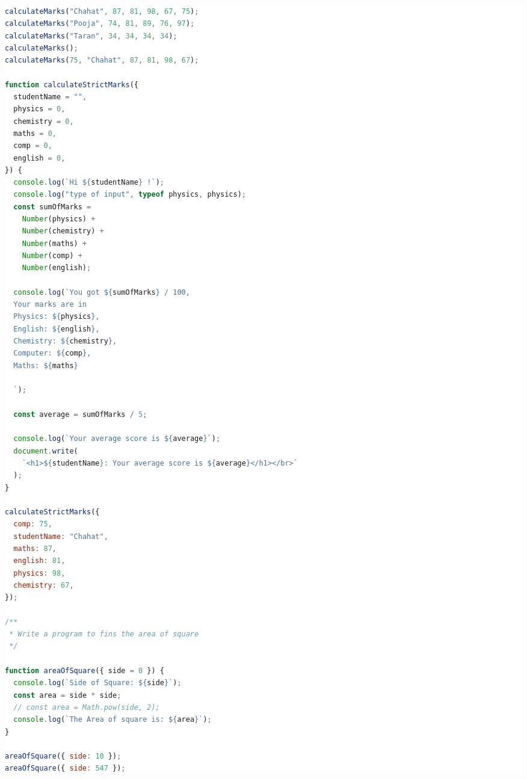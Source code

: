 ```js
calculateMarks("Chahat", 87, 81, 98, 67, 75);
calculateMarks("Pooja", 74, 81, 89, 76, 97);
calculateMarks("Taran", 34, 34, 34, 34);
calculateMarks();
calculateMarks(75, "Chahat", 87, 81, 98, 67);

function calculateStrictMarks({
  studentName = "",
  physics = 0,
  chemistry = 0,
  maths = 0,
  comp = 0,
  english = 0,
}) {
  console.log(`Hi ${studentName} !`);
  console.log("type of input", typeof physics, physics);
  const sumOfMarks =
    Number(physics) +
    Number(chemistry) +
    Number(maths) +
    Number(comp) +
    Number(english);

  console.log(`You got ${sumOfMarks} / 100,
  Your marks are in
  Physics: ${physics},
  English: ${english},
  Chemistry: ${chemistry},
  Computer: ${comp},
  Maths: ${maths}

  `);

  const average = sumOfMarks / 5;

  console.log(`Your average score is ${average}`);
  document.write(
    `<h1>${studentName}: Your average score is ${average}</h1></br>`
  );
}

calculateStrictMarks({
  comp: 75,
  studentName: "Chahat",
  maths: 87,
  english: 81,
  physics: 98,
  chemistry: 67,
});

/**
 * Write a program to fins the area of square
 */

function areaOfSquare({ side = 0 }) {
  console.log(`Side of Square: ${side}`);
  const area = side * side;
  // const area = Math.pow(side, 2);
  console.log(`The Area of square is: ${area}`);
}

areaOfSquare({ side: 10 });
areaOfSquare({ side: 547 });
```